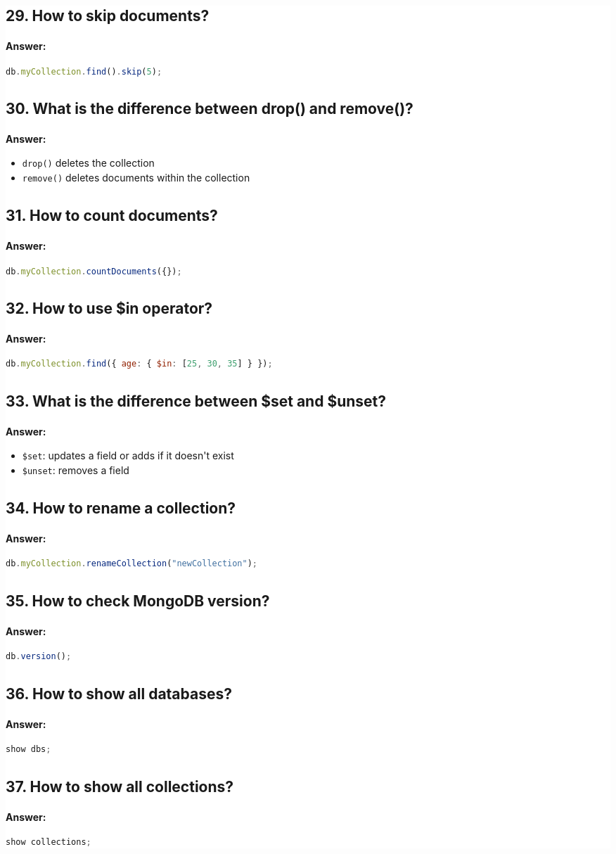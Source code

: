 ## 29. How to skip documents?
**Answer:**
```javascript
db.myCollection.find().skip(5);
```

## 30. What is the difference between drop() and remove()?
**Answer:**
- `drop()` deletes the collection
- `remove()` deletes documents within the collection

## 31. How to count documents?
**Answer:**
```javascript
db.myCollection.countDocuments({});
```

## 32. How to use $in operator?
**Answer:**
```javascript
db.myCollection.find({ age: { $in: [25, 30, 35] } });
```

## 33. What is the difference between $set and $unset?
**Answer:**
- `$set`: updates a field or adds if it doesn't exist
- `$unset`: removes a field

## 34. How to rename a collection?
**Answer:**
```javascript
db.myCollection.renameCollection("newCollection");
```

## 35. How to check MongoDB version?
**Answer:**
```javascript
db.version();
```

## 36. How to show all databases?
**Answer:**
```javascript
show dbs;
```

## 37. How to show all collections?
**Answer:**
```javascript
show collections;
```
